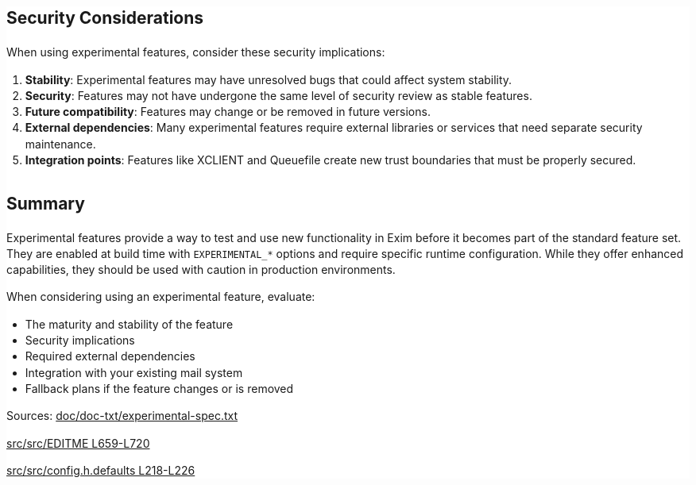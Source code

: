 ## Security Considerations

When using experimental features, consider these security implications:

1. **Stability**: Experimental features may have unresolved bugs that could affect system stability.
2. **Security**: Features may not have undergone the same level of security review as stable features.
3. **Future compatibility**: Features may change or be removed in future versions.
4. **External dependencies**: Many experimental features require external libraries or services that need separate security maintenance.
5. **Integration points**: Features like XCLIENT and Queuefile create new trust boundaries that must be properly secured.

## Summary

Experimental features provide a way to test and use new functionality in Exim before it becomes part of the standard feature set. They are enabled at build time with `EXPERIMENTAL_*` options and require specific runtime configuration. While they offer enhanced capabilities, they should be used with caution in production environments.

When considering using an experimental feature, evaluate:

* The maturity and stability of the feature
* Security implications
* Required external dependencies
* Integration with your existing mail system
* Fallback plans if the feature changes or is removed

Sources: [doc/doc-txt/experimental-spec.txt](https://github.com/Exim/exim/blob/29568b25/doc/doc-txt/experimental-spec.txt)

 [src/src/EDITME L659-L720](https://github.com/Exim/exim/blob/29568b25/src/src/EDITME#L659-L720)

 [src/src/config.h.defaults L218-L226](https://github.com/Exim/exim/blob/29568b25/src/src/config.h.defaults#L218-L226)